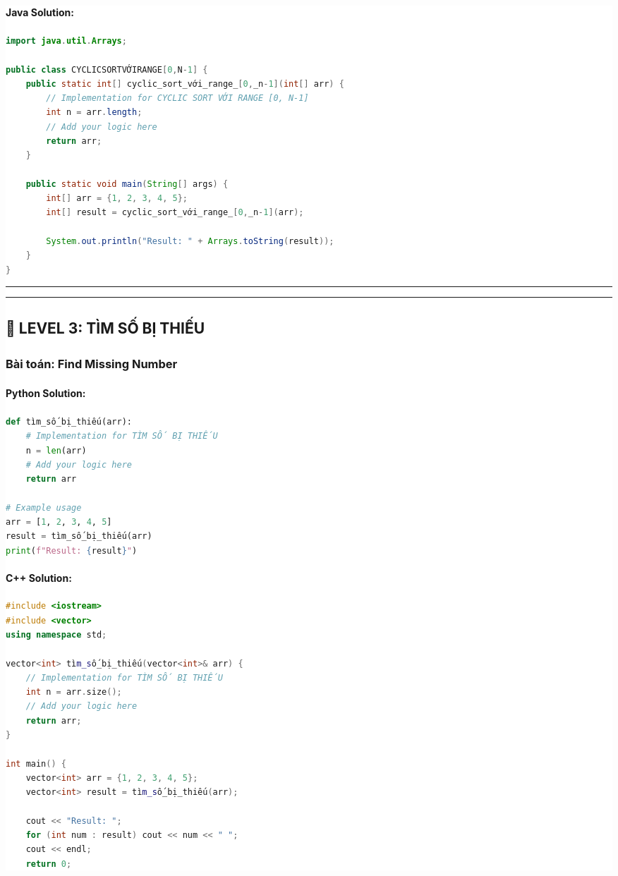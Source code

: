 #### **Java Solution:**
```java
import java.util.Arrays;

public class CYCLICSORTVỚIRANGE[0,N-1] {
    public static int[] cyclic_sort_với_range_[0,_n-1](int[] arr) {
        // Implementation for CYCLIC SORT VỚI RANGE [0, N-1]
        int n = arr.length;
        // Add your logic here
        return arr;
    }
    
    public static void main(String[] args) {
        int[] arr = {1, 2, 3, 4, 5};
        int[] result = cyclic_sort_với_range_[0,_n-1](arr);
        
        System.out.println("Result: " + Arrays.toString(result));
    }
}
```

---

---

## 🎯 **LEVEL 3: TÌM SỐ BỊ THIẾU**
### **Bài toán**: Find Missing Number

#### **Python Solution:**
```python
def tìm_số_bị_thiếu(arr):
    # Implementation for TÌM SỐ BỊ THIẾU
    n = len(arr)
    # Add your logic here
    return arr

# Example usage
arr = [1, 2, 3, 4, 5]
result = tìm_số_bị_thiếu(arr)
print(f"Result: {result}")
```

#### **C++ Solution:**
```cpp
#include <iostream>
#include <vector>
using namespace std;

vector<int> tìm_số_bị_thiếu(vector<int>& arr) {
    // Implementation for TÌM SỐ BỊ THIẾU
    int n = arr.size();
    // Add your logic here
    return arr;
}

int main() {
    vector<int> arr = {1, 2, 3, 4, 5};
    vector<int> result = tìm_số_bị_thiếu(arr);
    
    cout << "Result: ";
    for (int num : result) cout << num << " ";
    cout << endl;
    return 0;
```